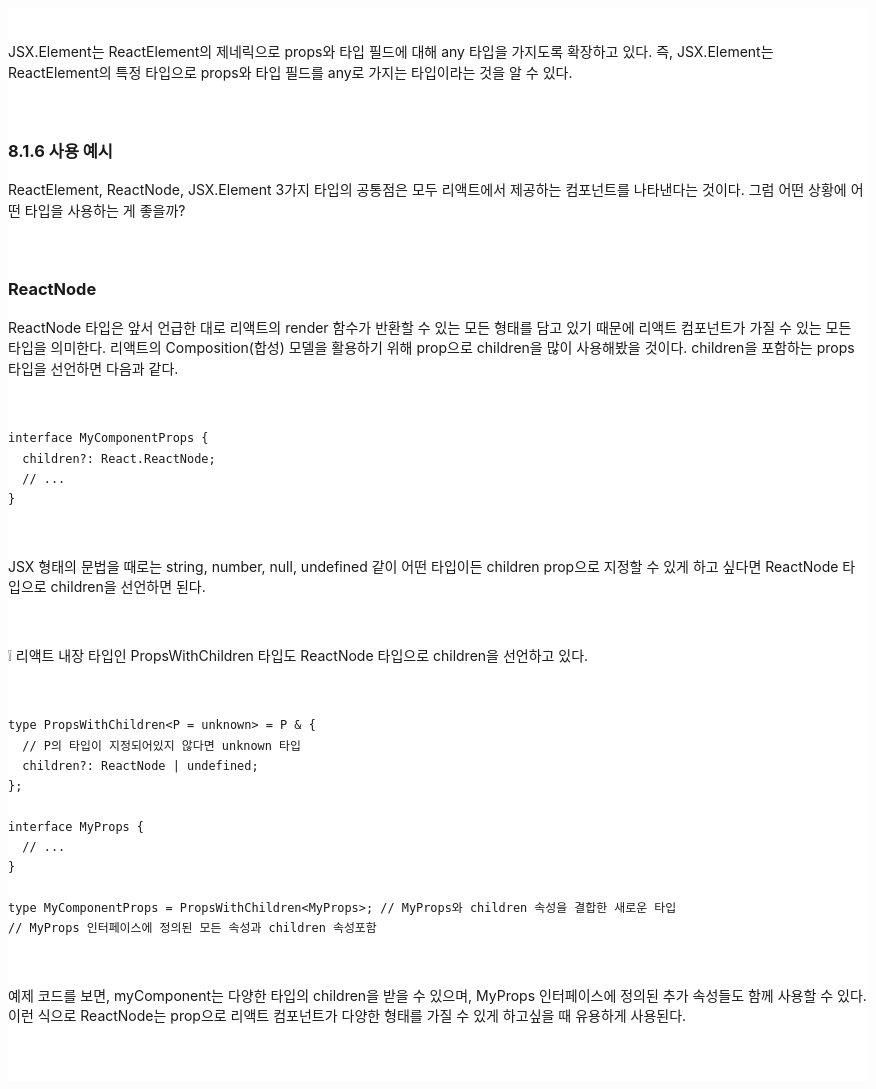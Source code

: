 <br/>

JSX.Element는 ReactElement의 제네릭으로 props와 타입 필드에 대해 any 타입을 가지도록 확장하고 있다. 즉, JSX.Element는 ReactElement의 특정 타입으로 props와 타입 필드를 any로 가지는 타입이라는 것을 알 수 있다.

<br/>

### 8.1.6 사용 예시

ReactElement, ReactNode, JSX.Element 3가지 타입의 공통점은 모두 리액트에서 제공하는 컴포넌트를 나타낸다는 것이다. 그럼 어떤 상황에 어떤 타입을 사용하는 게 좋을까?

<br/>

### ReactNode

ReactNode 타입은 앞서 언급한 대로 리액트의 render 함수가 반환할 수 있는 모든 형태를 담고 있기 때문에 리액트 컴포넌트가 가질 수 있는 모든 타입을 의미한다. 리액트의 Composition(합성) 모델을 활용하기 위해 prop으로 children을 많이 사용해봤을 것이다. children을 포함하는 props 타입을 선언하면 다음과 같다.

<br/>

```tsx
interface MyComponentProps {
  children?: React.ReactNode;
  // ...
}
```

<br/>

JSX 형태의 문법을 때로는 string, number, null, undefined 같이 어떤 타입이든 children prop으로 지정할 수 있게 하고 싶다면 ReactNode 타입으로 children을 선언하면 된다.

<br/>

❕ 리액트 내장 타입인 PropsWithChildren 타입도 ReactNode 타입으로 children을 선언하고 있다.

<br/>

```tsx
type PropsWithChildren<P = unknown> = P & {
  // P의 타입이 지정되어있지 않다면 unknown 타입
  children?: ReactNode | undefined;
};

interface MyProps {
  // ...
}

type MyComponentProps = PropsWithChildren<MyProps>; // MyProps와 children 속성을 결합한 새로운 타입
// MyProps 인터페이스에 정의된 모든 속성과 children 속성포함
```

<br/>

예제 코드를 보면, myComponent는 다양한 타입의 children을 받을 수 있으며, MyProps 인터페이스에 정의된 추가 속성들도 함께 사용할 수 있다. 이런 식으로 ReactNode는 prop으로 리액트 컴포넌트가 다양한 형태를 가질 수 있게 하고싶을 때 유용하게 사용된다.

<br/><br/>
